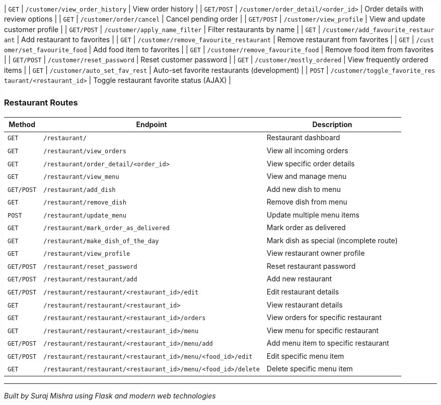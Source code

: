 | `GET` | `/customer/view_order_history` | View order history |
| `GET/POST` | `/customer/order_detail/<order_id>` | Order details with review options |
| `GET` | `/customer/order/cancel` | Cancel pending order |
| `GET/POST` | `/customer/view_profile` | View and update customer profile |
| `GET/POST` | `/customer/apply_name_filter` | Filter restaurants by name |
| `GET` | `/customer/add_favourite_restaurant` | Add restaurant to favorites |
| `GET` | `/customer/remove_favourite_restaurant` | Remove restaurant from favorites |
| `GET` | `/customer/set_favourite_food` | Add food item to favorites |
| `GET` | `/customer/remove_favourite_food` | Remove food item from favorites |
| `GET/POST` | `/customer/reset_password` | Reset customer password |
| `GET` | `/customer/mostly_ordered` | View frequently ordered items |
| `GET` | `/customer/auto_set_fav_rest` | Auto-set favorite restaurants (development) |
| `POST` | `/customer/toggle_favorite_restaurant/<restaurant_id>` | Toggle restaurant favorite status (AJAX) |

### Restaurant Routes
| Method | Endpoint | Description |
|--------|----------|-------------|
| `GET` | `/restaurant/` | Restaurant dashboard |
| `GET` | `/restaurant/view_orders` | View all incoming orders |
| `GET` | `/restaurant/order_detail/<order_id>` | View specific order details |
| `GET` | `/restaurant/view_menu` | View and manage menu |
| `GET/POST` | `/restaurant/add_dish` | Add new dish to menu |
| `GET` | `/restaurant/remove_dish` | Remove dish from menu |
| `POST` | `/restaurant/update_menu` | Update multiple menu items |
| `GET` | `/restaurant/mark_order_as_delivered` | Mark order as delivered |
| `GET` | `/restaurant/make_dish_of_the_day` | Mark dish as special (incomplete route) |
| `GET` | `/restaurant/view_profile` | View restaurant owner profile |
| `GET/POST` | `/restaurant/reset_password` | Reset restaurant password |
| `GET/POST` | `/restaurant/restaurant/add` | Add new restaurant |
| `GET/POST` | `/restaurant/restaurant/<restaurant_id>/edit` | Edit restaurant details |
| `GET` | `/restaurant/restaurant/<restaurant_id>` | View restaurant details |
| `GET` | `/restaurant/restaurant/<restaurant_id>/orders` | View orders for specific restaurant |
| `GET` | `/restaurant/restaurant/<restaurant_id>/menu` | View menu for specific restaurant |
| `GET/POST` | `/restaurant/restaurant/<restaurant_id>/menu/add` | Add menu item to specific restaurant |
| `GET/POST` | `/restaurant/restaurant/<restaurant_id>/menu/<food_id>/edit` | Edit specific menu item |
| `GET` | `/restaurant/restaurant/<restaurant_id>/menu/<food_id>/delete` | Delete specific menu item |

---

*Built by Suraj Mishra using Flask and modern web technologies*
